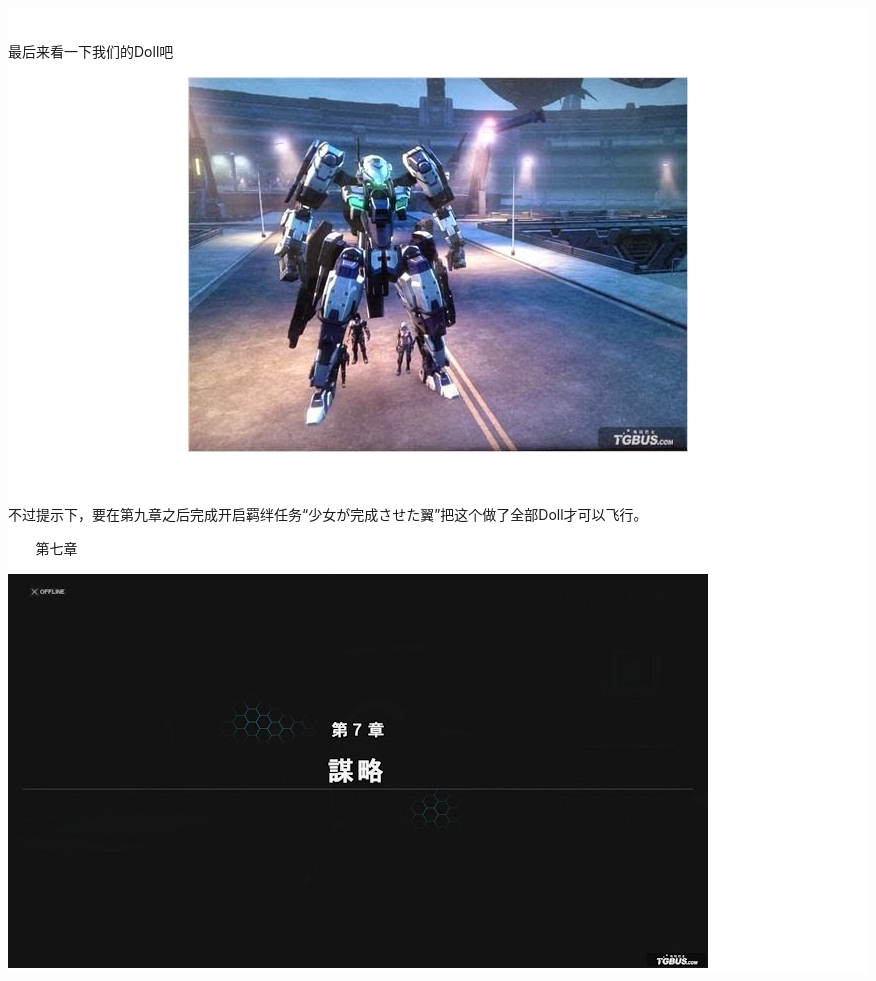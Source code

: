 </center><p>

&nbsp;

最后来看一下我们的Doll吧

<p><center style="font-size: 14px;">

<img src="/assets/img/游戏攻略/XenobladeX/143116508_918_13.jpg">

</center><p>

&nbsp;

不过提示下，要在第九章之后完成开启羁绊任务“少女が完成させた翼”把这个做了全部Doll才可以飞行。

&nbsp; &nbsp; &nbsp; &nbsp;第七章

<img src="/assets/img/游戏攻略/XenobladeX/143116508_918_14.jpg">
